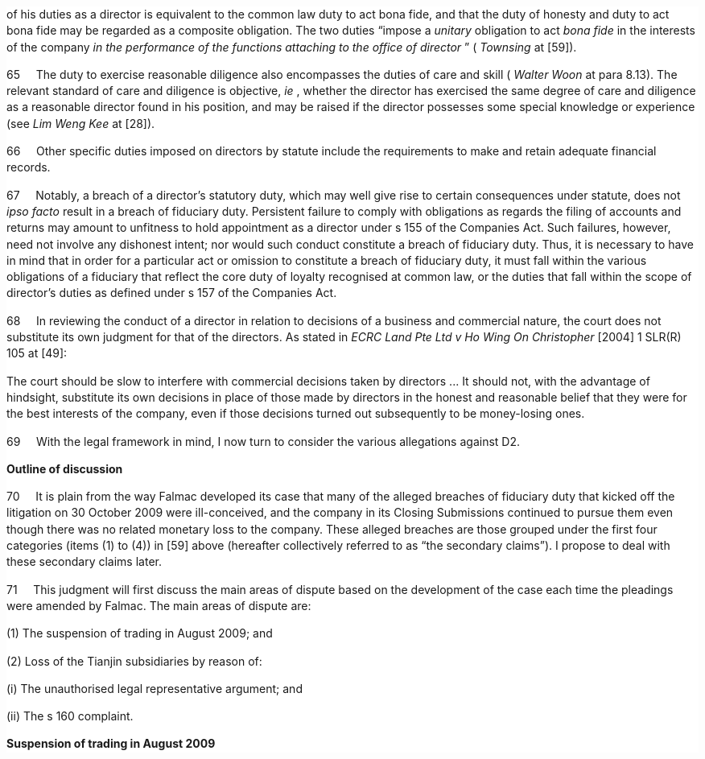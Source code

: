 
of his duties as a director is equivalent to the common law duty to act bona fide, and that the duty of honesty and duty to act bona fide may be regarded as a composite obligation. The two duties “impose a _unitary_ obligation to act _bona fide_ in the interests of the company _in the performance of the functions attaching to the office of director_ ” ( _Townsing_ at [59]). 

65     The duty to exercise reasonable diligence also encompasses the duties of care and skill ( _Walter Woon_ at para 8.13). The relevant standard of care and diligence is objective, _ie_ , whether the director has exercised the same degree of care and diligence as a reasonable director found in his position, and may be raised if the director possesses some special knowledge or experience (see _Lim Weng Kee_ at [28]). 

66     Other specific duties imposed on directors by statute include the requirements to make and retain adequate financial records. 

67     Notably, a breach of a director’s statutory duty, which may well give rise to certain consequences under statute, does not _ipso facto_ result in a breach of fiduciary duty. Persistent failure to comply with obligations as regards the filing of accounts and returns may amount to unfitness to hold appointment as a director under s 155 of the Companies Act. Such failures, however, need not involve any dishonest intent; nor would such conduct constitute a breach of fiduciary duty. Thus, it is necessary to have in mind that in order for a particular act or omission to constitute a breach of fiduciary duty, it must fall within the various obligations of a fiduciary that reflect the core duty of loyalty recognised at common law, or the duties that fall within the scope of director’s duties as defined under s 157 of the Companies Act. 

68     In reviewing the conduct of a director in relation to decisions of a business and commercial nature, the court does not substitute its own judgment for that of the directors. As stated in _ECRC Land Pte Ltd v Ho Wing On Christopher_ <span class="citation">[2004] 1 SLR(R) 105</span> at [49]: 

 The court should be slow to interfere with commercial decisions taken by directors ... It should not, with the advantage of hindsight, substitute its own decisions in place of those made by directors in the honest and reasonable belief that they were for the best interests of the company, even if those decisions turned out subsequently to be money-losing ones. 

69     With the legal framework in mind, I now turn to consider the various allegations against D2. 

**Outline of discussion** 

70     It is plain from the way Falmac developed its case that many of the alleged breaches of fiduciary duty that kicked off the litigation on 30 October 2009 were ill-conceived, and the company in its Closing Submissions continued to pursue them even though there was no related monetary loss to the company. These alleged breaches are those grouped under the first four categories (items (1) to (4)) in [59] above (hereafter collectively referred to as “the secondary claims”). I propose to deal with these secondary claims later. 

71     This judgment will first discuss the main areas of dispute based on the development of the case each time the pleadings were amended by Falmac. The main areas of dispute are: 

 (1) The suspension of trading in August 2009; and 

 (2) Loss of the Tianjin subsidiaries by reason of: 


 (i) The unauthorised legal representative argument; and 

 (ii) The s 160 complaint. 

**Suspension of trading in August 2009** 
